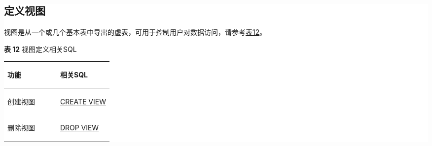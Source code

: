 
## 定义视图<a name="zh-cn_topic_0283136643_zh-cn_topic_0237122049_zh-cn_topic_0059777960_sdd4e8594bca54006b11d6f9daf7ccfa8"></a>

视图是从一个或几个基本表中导出的虚表，可用于控制用户对数据访问，请参考[表12](#zh-cn_topic_0283136643_zh-cn_topic_0237122049_zh-cn_topic_0059777960_td65563e06b1c491892dbad9b57f3b96d)。

**表 12**  视图定义相关SQL

<a name="zh-cn_topic_0283136643_zh-cn_topic_0237122049_zh-cn_topic_0059777960_td65563e06b1c491892dbad9b57f3b96d"></a>
<table><thead align="left"><tr id="zh-cn_topic_0283136643_zh-cn_topic_0237122049_zh-cn_topic_0059777960_ree8dabb9a0bf4667b0b9ceb11de7a2e0"><th class="cellrowborder" valign="top" width="50%" id="mcps1.2.3.1.1"><p id="zh-cn_topic_0283136643_zh-cn_topic_0237122049_zh-cn_topic_0059777960_ad7caef20f748424c8d1fe563f23014e4"><a name="zh-cn_topic_0283136643_zh-cn_topic_0237122049_zh-cn_topic_0059777960_ad7caef20f748424c8d1fe563f23014e4"></a><a name="zh-cn_topic_0283136643_zh-cn_topic_0237122049_zh-cn_topic_0059777960_ad7caef20f748424c8d1fe563f23014e4"></a>功能</p>
</th>
<th class="cellrowborder" valign="top" width="50%" id="mcps1.2.3.1.2"><p id="zh-cn_topic_0283136643_zh-cn_topic_0237122049_zh-cn_topic_0059777960_ada80bc63929b4dcfb79c0f21f9e9aef1"><a name="zh-cn_topic_0283136643_zh-cn_topic_0237122049_zh-cn_topic_0059777960_ada80bc63929b4dcfb79c0f21f9e9aef1"></a><a name="zh-cn_topic_0283136643_zh-cn_topic_0237122049_zh-cn_topic_0059777960_ada80bc63929b4dcfb79c0f21f9e9aef1"></a>相关SQL</p>
</th>
</tr>
</thead>
<tbody><tr id="zh-cn_topic_0283136643_zh-cn_topic_0237122049_zh-cn_topic_0059777960_rb524e7c40285415aa5ae02866c6a7e9c"><td class="cellrowborder" valign="top" width="50%" headers="mcps1.2.3.1.1 "><p id="zh-cn_topic_0283136643_zh-cn_topic_0237122049_zh-cn_topic_0059777960_acfdfeb8b4641417d83b00a3d4143da7c"><a name="zh-cn_topic_0283136643_zh-cn_topic_0237122049_zh-cn_topic_0059777960_acfdfeb8b4641417d83b00a3d4143da7c"></a><a name="zh-cn_topic_0283136643_zh-cn_topic_0237122049_zh-cn_topic_0059777960_acfdfeb8b4641417d83b00a3d4143da7c"></a>创建视图</p>
</td>
<td class="cellrowborder" valign="top" width="50%" headers="mcps1.2.3.1.2 "><p id="zh-cn_topic_0283136643_zh-cn_topic_0237122049_zh-cn_topic_0059777960_afc9667b512f34daeb468afd06f852b92"><a name="zh-cn_topic_0283136643_zh-cn_topic_0237122049_zh-cn_topic_0059777960_afc9667b512f34daeb468afd06f852b92"></a><a name="zh-cn_topic_0283136643_zh-cn_topic_0237122049_zh-cn_topic_0059777960_afc9667b512f34daeb468afd06f852b92"></a><a href="CREATE-VIEW.md">CREATE VIEW</a></p>
</td>
</tr>
<tr id="zh-cn_topic_0283136643_zh-cn_topic_0237122049_zh-cn_topic_0059777960_rb0ea1d0b0a424b1ba1b4c6bdf3aed129"><td class="cellrowborder" valign="top" width="50%" headers="mcps1.2.3.1.1 "><p id="zh-cn_topic_0283136643_zh-cn_topic_0237122049_zh-cn_topic_0059777960_a02176940352a45a6bc52c1142c32149c"><a name="zh-cn_topic_0283136643_zh-cn_topic_0237122049_zh-cn_topic_0059777960_a02176940352a45a6bc52c1142c32149c"></a><a name="zh-cn_topic_0283136643_zh-cn_topic_0237122049_zh-cn_topic_0059777960_a02176940352a45a6bc52c1142c32149c"></a>删除视图</p>
</td>
<td class="cellrowborder" valign="top" width="50%" headers="mcps1.2.3.1.2 "><p id="zh-cn_topic_0283136643_zh-cn_topic_0237122049_zh-cn_topic_0059777960_aefe6621371b94ca49901fc1c815aa39a"><a name="zh-cn_topic_0283136643_zh-cn_topic_0237122049_zh-cn_topic_0059777960_aefe6621371b94ca49901fc1c815aa39a"></a><a name="zh-cn_topic_0283136643_zh-cn_topic_0237122049_zh-cn_topic_0059777960_aefe6621371b94ca49901fc1c815aa39a"></a><a href="DROP-VIEW.md">DROP VIEW</a></p>
</td>
</tr>
</tbody>
</table>
